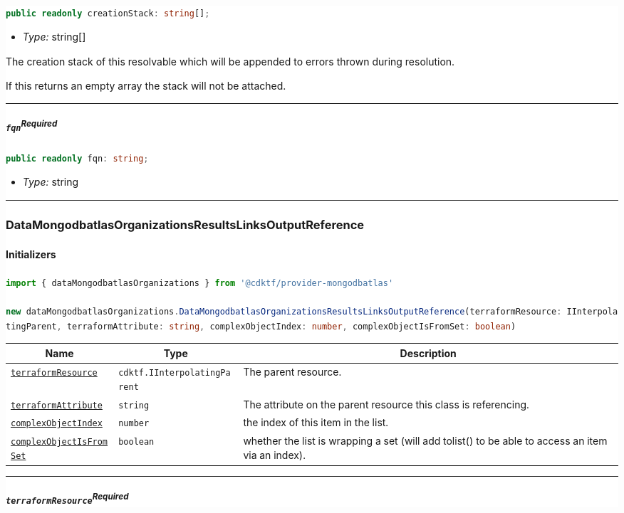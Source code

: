```typescript
public readonly creationStack: string[];
```

- *Type:* string[]

The creation stack of this resolvable which will be appended to errors thrown during resolution.

If this returns an empty array the stack will not be attached.

---

##### `fqn`<sup>Required</sup> <a name="fqn" id="@cdktf/provider-mongodbatlas.dataMongodbatlasOrganizations.DataMongodbatlasOrganizationsResultsLinksList.property.fqn"></a>

```typescript
public readonly fqn: string;
```

- *Type:* string

---


### DataMongodbatlasOrganizationsResultsLinksOutputReference <a name="DataMongodbatlasOrganizationsResultsLinksOutputReference" id="@cdktf/provider-mongodbatlas.dataMongodbatlasOrganizations.DataMongodbatlasOrganizationsResultsLinksOutputReference"></a>

#### Initializers <a name="Initializers" id="@cdktf/provider-mongodbatlas.dataMongodbatlasOrganizations.DataMongodbatlasOrganizationsResultsLinksOutputReference.Initializer"></a>

```typescript
import { dataMongodbatlasOrganizations } from '@cdktf/provider-mongodbatlas'

new dataMongodbatlasOrganizations.DataMongodbatlasOrganizationsResultsLinksOutputReference(terraformResource: IInterpolatingParent, terraformAttribute: string, complexObjectIndex: number, complexObjectIsFromSet: boolean)
```

| **Name** | **Type** | **Description** |
| --- | --- | --- |
| <code><a href="#@cdktf/provider-mongodbatlas.dataMongodbatlasOrganizations.DataMongodbatlasOrganizationsResultsLinksOutputReference.Initializer.parameter.terraformResource">terraformResource</a></code> | <code>cdktf.IInterpolatingParent</code> | The parent resource. |
| <code><a href="#@cdktf/provider-mongodbatlas.dataMongodbatlasOrganizations.DataMongodbatlasOrganizationsResultsLinksOutputReference.Initializer.parameter.terraformAttribute">terraformAttribute</a></code> | <code>string</code> | The attribute on the parent resource this class is referencing. |
| <code><a href="#@cdktf/provider-mongodbatlas.dataMongodbatlasOrganizations.DataMongodbatlasOrganizationsResultsLinksOutputReference.Initializer.parameter.complexObjectIndex">complexObjectIndex</a></code> | <code>number</code> | the index of this item in the list. |
| <code><a href="#@cdktf/provider-mongodbatlas.dataMongodbatlasOrganizations.DataMongodbatlasOrganizationsResultsLinksOutputReference.Initializer.parameter.complexObjectIsFromSet">complexObjectIsFromSet</a></code> | <code>boolean</code> | whether the list is wrapping a set (will add tolist() to be able to access an item via an index). |

---

##### `terraformResource`<sup>Required</sup> <a name="terraformResource" id="@cdktf/provider-mongodbatlas.dataMongodbatlasOrganizations.DataMongodbatlasOrganizationsResultsLinksOutputReference.Initializer.parameter.terraformResource"></a>
